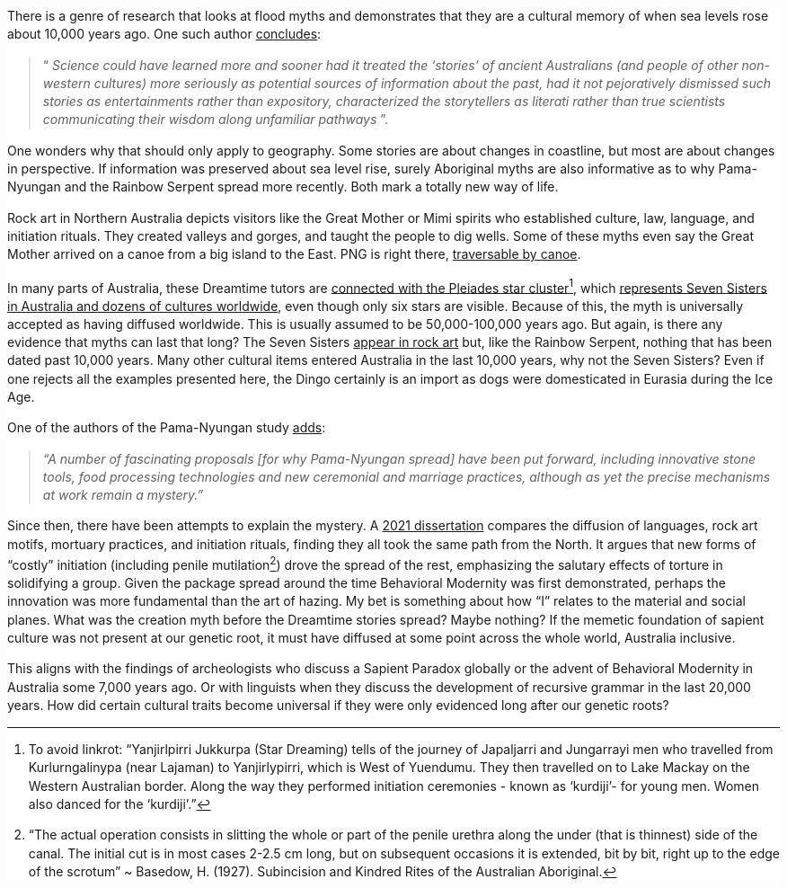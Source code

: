 There is a genre of research that looks at flood myths and demonstrates that they are a cultural memory of when sea levels rose about 10,000 years ago. One such author [concludes](https://patricknunn.org/writing/books/the-edge-of-memory-ancient-stories-oral-tradition-and-the-post-glacial-world/recalling-post-glacial-sea-level-rise/):

> “ _Science could have learned more and sooner had it treated the ‘stories’ of ancient Australians (and people of other non-western cultures) more seriously as potential sources of information about the past, had it not pejoratively dismissed such stories as entertainments rather than expository, characterized the storytellers as literati rather than true scientists communicating their wisdom along unfamiliar pathways_ ”. 

One wonders why that should only apply to geography. Some stories are about changes in coastline, but most are about changes in perspective. If information was preserved about sea level rise, surely Aboriginal myths are also informative as to why Pama-Nyungan and the Rainbow Serpent spread more recently. Both mark a totally new way of life.

Rock art in Northern Australia depicts visitors like the Great Mother or Mimi spirits who established culture, law, language, and initiation rituals. They created valleys and gorges, and taught the people to dig wells. Some of these myths even say the Great Mother arrived on a canoe from a big island to the East. PNG is right there, [traversable by canoe](https://www.redbull.com/us-en/zeb-walsh-torres-strait-paddle).

In many parts of Australia, these Dreamtime tutors are [connected with the Pleiades star cluster](https://web.archive.org/web/20230307181625/https://www.kateowengallery.com/page/The-Seven-Sisters-Dreamtime-Story)[^8], which [represents Seven Sisters in Australia and dozens of cultures worldwide](https://www.vectorsofmind.com/i/135720028/why-are-there-seven-sisters), even though only six stars are visible. Because of this, the myth is universally accepted as having diffused worldwide. This is usually assumed to be 50,000-100,000 years ago. But again, is there any evidence that myths can last that long? The Seven Sisters [appear in rock art](https://www.tandfonline.com/doi/full/10.1080/03122417.2022.2084666) but, like the Rainbow Serpent, nothing that has been dated past 10,000 years. Many other cultural items entered Australia in the last 10,000 years, why not the Seven Sisters? Even if one rejects all the examples presented here, the Dingo certainly is an import as dogs were domesticated in Eurasia during the Ice Age. 

One of the authors of the Pama-Nyungan study [adds](https://www.shh.mpg.de/863932/pama-nyungan-languages#:~:text=One%20attempt%20to%20explain%20this,such%20a%20long%2Dtime%20scale.):

> _“A number of fascinating proposals [for why Pama-Nyungan spread] have been put forward, including innovative stone tools, food processing technologies and new ceremonial and marriage practices, although as yet the precise mechanisms at work remain a mystery.”_

Since then, there have been attempts to explain the mystery. A [2021 dissertation](https://etheses.dur.ac.uk/13981/) compares the diffusion of languages, rock art motifs, mortuary practices, and initiation rituals, finding they all took the same path from the North. It argues that new forms of “costly” initiation (including penile mutilation[^9]) drove the spread of the rest, emphasizing the salutary effects of torture in solidifying a group. Given the package spread around the time Behavioral Modernity was first demonstrated, perhaps the innovation was more fundamental than the art of hazing. My bet is something about how “I” relates to the material and social planes. What was the creation myth before the Dreamtime stories spread? Maybe nothing? If the memetic foundation of sapient culture was not present at our genetic root, it must have diffused at some point across the whole world, Australia inclusive. 

This aligns with the findings of archeologists who discuss a Sapient Paradox globally or the advent of Behavioral Modernity in Australia some 7,000 years ago. Or with linguists when they discuss the development of recursive grammar in the last 20,000 years. How did certain cultural traits become universal if they were only evidenced long after our genetic roots?


[^1]: “Foley & Lahr’s (1997) classification of Australian Pleistocene [pre 10,000 BC] assemblages as ‘Mode 3’ seems optimistic. An equally strong case can be made that most of the stone technology is ‘Mode 1’ in character although the vague definition of technological ‘modes’ clouds the issue.”​ ~Symbolic Revolutions and the Australian Archaeological Record, Moore and Brumm, 2005Mode 1 is associated with Oldowan tools produced by Homo Erectus approximately 2.6-1.7 million years ago. Mode 3 is associated with Mousterian tools like those produced by Neanderthals approximately 300,000-30,000 years ago. So, even in the generous assessment, the Pleistocene Australian toolkit was only at the Neanderthal level. This isn’t a single paper that argues this. Decades before, writing about the aboriginals encountered by European explorers, JAJ Gowlett wrote: “…here you have fully modern man, sitting at the head of 40,000 years of occupation of modern man, making stone tools that could come out of the African or European Lower Palaeolithic [Mode 1 or 2] ... it leaves us a little baffled.” ~The coming of modern man, Gowlett, 1987
[^2]: The paper is actually something of a gambit. It applies the standard for Behavioral Modernity to Australia, finding that it only applies in the last 7,000 years. Given its recentness, this is used as evidence against the concept of Behavioral Modernity.
[^3]: “The most parsimonious interpretation is that modern executive functions did not emerge much earlier than 32,000 years ago.” Wynn and Coolidge, The Rise of Homo sapiens: The Evolution of Modern Thinking, 2009. Or see my discussion of the sapient paradox here.
[^4]: There are exceptions, such as proto-Afroasiatic at 10,000-18,000 years. Other possibilities include proto-Niger-Congo and proto-Nilo-Saharan. Interestingly, their reconstructed 1sg are, respectively: (ʔana or ʔan-), mí, and (anɪ or an). Like Australia, conforming to the pattern suggested in The Unreasonable Effectiveness of Pronouns.
[^5]: Historical Atlas of World Mythology: The Way of the Animal Powers, page 32
[^6]: .*[Image: Visual content from original post]*
[^7]: .*[Image: Visual content from original post]*
[^8]: To avoid linkrot: “Yanjirlpirri Jukkurpa (Star Dreaming) tells of the journey of Japaljarri and Jungarrayi men who travelled from Kurlurngalinypa (near Lajaman) to Yanjirlypirri, which is West of Yuendumu. They then travelled on to Lake Mackay on the Western Australian border. Along the way they performed initiation ceremonies - known as ‘kurdiji’- for young men. Women also danced for the ‘kurdiji’.”
[^9]: “The actual operation consists in slitting the whole or part of the penile urethra along the under (that is thinnest) side of the canal. The initial cut is in most cases 2-2.5 cm long, but on subsequent occasions it is extended, bit by bit, right up to the edge of the scrotum” ~ Basedow, H. (1927). Subincision and Kindred Rites of the Australian Aboriginal.
[^10]: Relating this to the Angry Goose meme, which asks, “Where did the first idea come from?” consider a 2,600-year-old text:“In the beginning, there was only the Great Self in the form of a Person. Reflecting, it found nothing but itself. Then its first word was: “This am I!” whence arose the name “I” (Aham).” Brihadaranyaka Upanishad 1.4.1In Joseph Campbell’s last book, he describes how all stories blossomed out of this moment:in the old creation myth from the Bṛhadāraṇyaka Upaniṣad of that primordial Being-of-all-beings who, in the beginning, thought “I” and immediately experienced, first fear, then desire. The desire in that case was not to eat, however, but to become two, and then to procreate. And in this primal constellation of themes—first, of unity, albeit unconscious; then of a consciousness of selfhood and immediate fear of extinction; next, desire, first for another and then for union with that other—we have a set of "elementary ideas,” to use Adolf Bastian’s felicitous term, that has been sounded and inflected, transposed, developed, and sounded again through all the mythologies of mankind through the ages.The first idea was “I,” calling itself out of the primordial cognitive soup, just as the Egyptians and Hindus said. The recursive structure of the realization could subsequently produce the fractal memes that constitute human culture. To read more, I develop that idea in a 30,000-word essay: